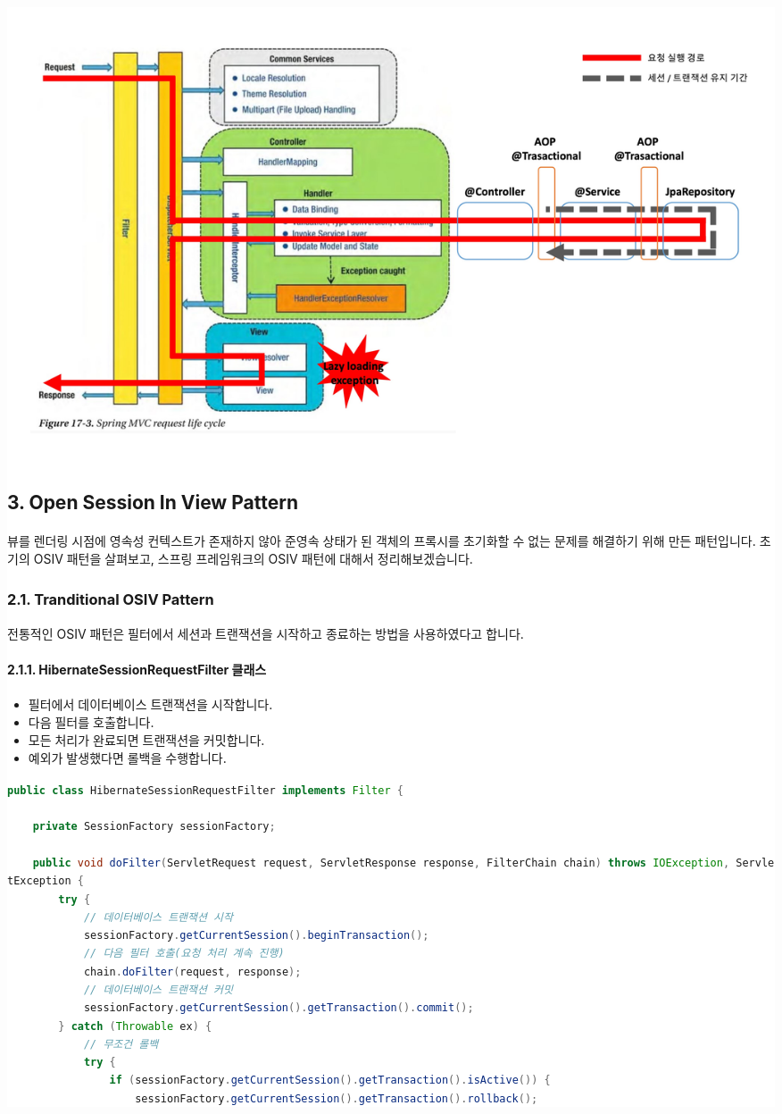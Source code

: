 <p align="center">
    <img src="/images/open-session-in-view-3.JPG" width="100%" class="image__border">
</p>

## 3. Open Session In View Pattern

뷰를 렌더링 시점에 영속성 컨텍스트가 존재하지 않아 준영속 상태가 된 객체의 프록시를 초기화할 수 없는 문제를 해결하기 위해 만든 패턴입니다. 
초기의 OSIV 패턴을 살펴보고, 스프링 프레임워크의 OSIV 패턴에 대해서 정리해보겠습니다. 

### 2.1. Tranditional OSIV Pattern

전통적인 OSIV 패턴은 필터에서 세션과 트랜잭션을 시작하고 종료하는 방법을 사용하였다고 합니다. 

#### 2.1.1. HibernateSessionRequestFilter 클래스

- 필터에서 데이터베이스 트랜잭션을 시작합니다.
- 다음 필터를 호출합니다.
- 모든 처리가 완료되면 트랜잭션을 커밋합니다.
- 예외가 발생했다면 롤백을 수행합니다.

```java
public class HibernateSessionRequestFilter implements Filter {

    private SessionFactory sessionFactory;

    public void doFilter(ServletRequest request, ServletResponse response, FilterChain chain) throws IOException, ServletException {
        try {
            // 데이터베이스 트랜잭션 시작
            sessionFactory.getCurrentSession().beginTransaction(); 
            // 다음 필터 호출(요청 처리 계속 진행)
            chain.doFilter(request, response);
            // 데이터베이스 트랜잭션 커밋
            sessionFactory.getCurrentSession().getTransaction().commit();
        } catch (Throwable ex) {
            // 무조건 롤백
            try {
                if (sessionFactory.getCurrentSession().getTransaction().isActive()) {
                    sessionFactory.getCurrentSession().getTransaction().rollback();
```